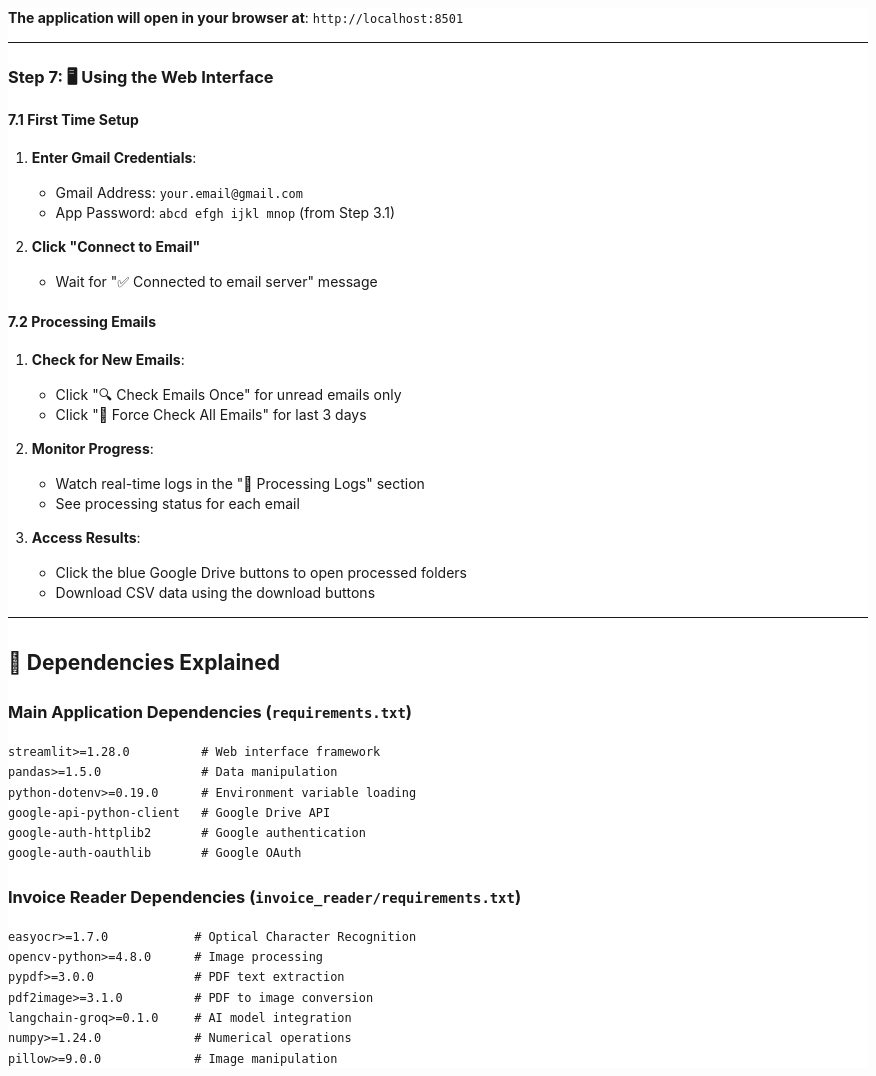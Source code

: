 **The application will open in your browser at**: `http://localhost:8501`

---

### Step 7: 🖥️ Using the Web Interface

#### 7.1 First Time Setup
1. **Enter Gmail Credentials**:
   - Gmail Address: `your.email@gmail.com`
   - App Password: `abcd efgh ijkl mnop` (from Step 3.1)

2. **Click "Connect to Email"**
   - Wait for "✅ Connected to email server" message

#### 7.2 Processing Emails
1. **Check for New Emails**:
   - Click "🔍 Check Emails Once" for unread emails only
   - Click "🔄 Force Check All Emails" for last 3 days

2. **Monitor Progress**:
   - Watch real-time logs in the "📝 Processing Logs" section
   - See processing status for each email

3. **Access Results**:
   - Click the blue Google Drive buttons to open processed folders
   - Download CSV data using the download buttons

---

## 🔧 Dependencies Explained

### Main Application Dependencies (`requirements.txt`)
```
streamlit>=1.28.0          # Web interface framework
pandas>=1.5.0              # Data manipulation
python-dotenv>=0.19.0      # Environment variable loading
google-api-python-client   # Google Drive API
google-auth-httplib2       # Google authentication
google-auth-oauthlib       # Google OAuth
```

### Invoice Reader Dependencies (`invoice_reader/requirements.txt`)
```
easyocr>=1.7.0            # Optical Character Recognition
opencv-python>=4.8.0      # Image processing
pypdf>=3.0.0              # PDF text extraction
pdf2image>=3.1.0          # PDF to image conversion
langchain-groq>=0.1.0     # AI model integration
numpy>=1.24.0             # Numerical operations
pillow>=9.0.0             # Image manipulation
```
